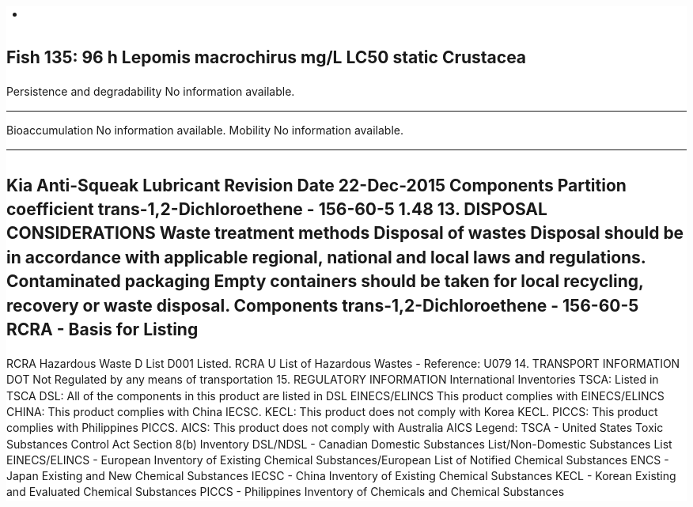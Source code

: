 -
Fish
135: 96 h Lepomis macrochirus mg/L LC50 static
Crustacea
-
Persistence and degradability
No information available.
_____________________________________________________________________________________________
Bioaccumulation
No information available.
Mobility
No information available.
_____________________________________________________________________________________________
Kia Anti-Squeak Lubricant
Revision Date 22-Dec-2015
Components
Partition coefficient
trans-1,2-Dichloroethene - 156-60-5
1.48
13. DISPOSAL CONSIDERATIONS
Waste treatment methods
Disposal of wastes
Disposal should be in accordance with applicable regional, national and local laws and
regulations.
Contaminated packaging
Empty containers should be taken for local recycling, recovery or waste disposal.
Components
trans-1,2-Dichloroethene - 156-60-5
RCRA - Basis for Listing
-
RCRA Hazardous Waste D List
D001    Listed.
RCRA U List of Hazardous Wastes -
Reference:
U079
14. TRANSPORT INFORMATION
DOT
Not Regulated by any means of transportation
15. REGULATORY INFORMATION
International Inventories 
TSCA:
Listed in TSCA
DSL:
All of the components in this product are listed in DSL
EINECS/ELINCS
This product complies with EINECS/ELINCS
CHINA:
This product complies with China IECSC.
KECL:
This product does not comply with Korea KECL.
PICCS:
This product complies with Philippines PICCS.
AICS:
This product does not comply with Australia AICS
Legend:
TSCA - United States Toxic Substances Control Act Section 8(b) Inventory
DSL/NDSL - Canadian Domestic Substances List/Non-Domestic Substances List
EINECS/ELINCS - European Inventory of Existing Chemical Substances/European List of Notified Chemical Substances
ENCS - Japan Existing and New Chemical Substances
IECSC - China Inventory of Existing Chemical Substances
KECL - Korean Existing and Evaluated Chemical Substances
PICCS - Philippines Inventory of Chemicals and Chemical Substances